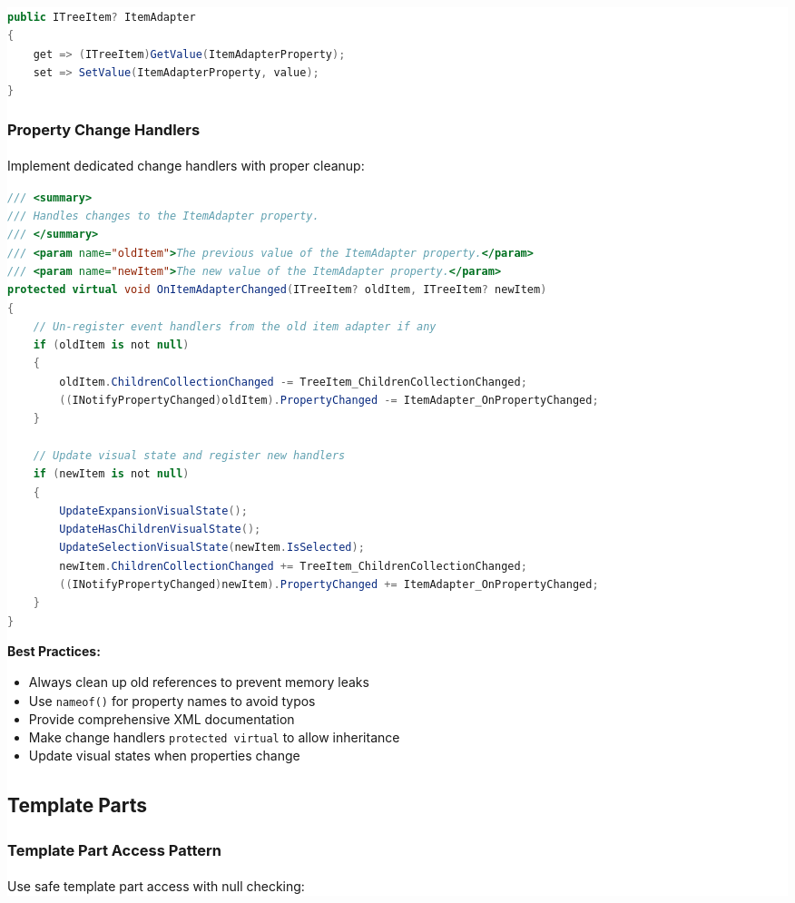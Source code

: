 ```csharp
public ITreeItem? ItemAdapter
{
    get => (ITreeItem)GetValue(ItemAdapterProperty);
    set => SetValue(ItemAdapterProperty, value);
}
```

### Property Change Handlers

Implement dedicated change handlers with proper cleanup:

```csharp
/// <summary>
/// Handles changes to the ItemAdapter property.
/// </summary>
/// <param name="oldItem">The previous value of the ItemAdapter property.</param>
/// <param name="newItem">The new value of the ItemAdapter property.</param>
protected virtual void OnItemAdapterChanged(ITreeItem? oldItem, ITreeItem? newItem)
{
    // Un-register event handlers from the old item adapter if any
    if (oldItem is not null)
    {
        oldItem.ChildrenCollectionChanged -= TreeItem_ChildrenCollectionChanged;
        ((INotifyPropertyChanged)oldItem).PropertyChanged -= ItemAdapter_OnPropertyChanged;
    }

    // Update visual state and register new handlers
    if (newItem is not null)
    {
        UpdateExpansionVisualState();
        UpdateHasChildrenVisualState();
        UpdateSelectionVisualState(newItem.IsSelected);
        newItem.ChildrenCollectionChanged += TreeItem_ChildrenCollectionChanged;
        ((INotifyPropertyChanged)newItem).PropertyChanged += ItemAdapter_OnPropertyChanged;
    }
}
```

**Best Practices:**

- Always clean up old references to prevent memory leaks
- Use `nameof()` for property names to avoid typos
- Provide comprehensive XML documentation
- Make change handlers `protected virtual` to allow inheritance
- Update visual states when properties change

## Template Parts

### Template Part Access Pattern

Use safe template part access with null checking:
